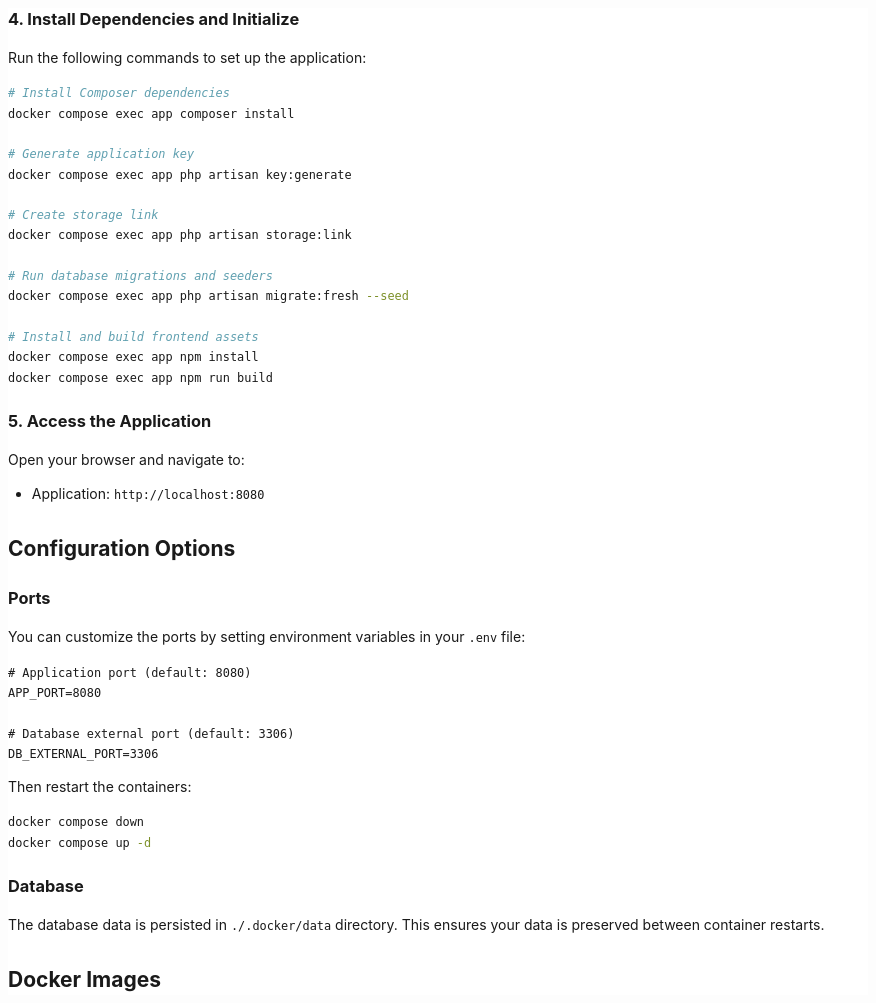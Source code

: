 ### 4. Install Dependencies and Initialize

Run the following commands to set up the application:

```bash
# Install Composer dependencies
docker compose exec app composer install

# Generate application key
docker compose exec app php artisan key:generate

# Create storage link
docker compose exec app php artisan storage:link

# Run database migrations and seeders
docker compose exec app php artisan migrate:fresh --seed

# Install and build frontend assets
docker compose exec app npm install
docker compose exec app npm run build
```

### 5. Access the Application

Open your browser and navigate to:
- Application: `http://localhost:8080`

## Configuration Options

### Ports

You can customize the ports by setting environment variables in your `.env` file:

```env
# Application port (default: 8080)
APP_PORT=8080

# Database external port (default: 3306)
DB_EXTERNAL_PORT=3306
```

Then restart the containers:

```bash
docker compose down
docker compose up -d
```

### Database

The database data is persisted in `./.docker/data` directory. This ensures your data is preserved between container restarts.

## Docker Images
